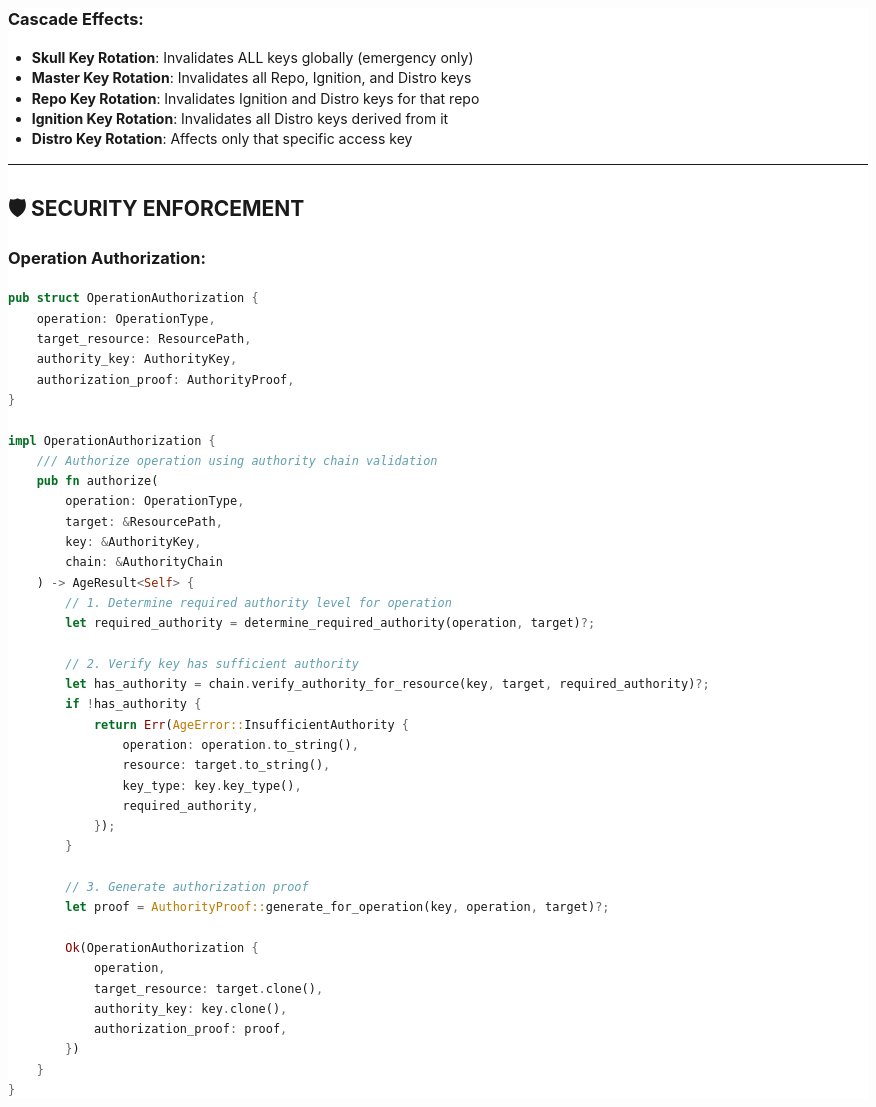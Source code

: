 ### **Cascade Effects**:
- **Skull Key Rotation**: Invalidates ALL keys globally (emergency only)
- **Master Key Rotation**: Invalidates all Repo, Ignition, and Distro keys
- **Repo Key Rotation**: Invalidates Ignition and Distro keys for that repo
- **Ignition Key Rotation**: Invalidates all Distro keys derived from it
- **Distro Key Rotation**: Affects only that specific access key

---

## 🛡️ SECURITY ENFORCEMENT

### **Operation Authorization**:
```rust
pub struct OperationAuthorization {
    operation: OperationType,
    target_resource: ResourcePath,
    authority_key: AuthorityKey,
    authorization_proof: AuthorityProof,
}

impl OperationAuthorization {
    /// Authorize operation using authority chain validation
    pub fn authorize(
        operation: OperationType,
        target: &ResourcePath,
        key: &AuthorityKey,
        chain: &AuthorityChain
    ) -> AgeResult<Self> {
        // 1. Determine required authority level for operation
        let required_authority = determine_required_authority(operation, target)?;
        
        // 2. Verify key has sufficient authority
        let has_authority = chain.verify_authority_for_resource(key, target, required_authority)?;
        if !has_authority {
            return Err(AgeError::InsufficientAuthority {
                operation: operation.to_string(),
                resource: target.to_string(),
                key_type: key.key_type(),
                required_authority,
            });
        }
        
        // 3. Generate authorization proof
        let proof = AuthorityProof::generate_for_operation(key, operation, target)?;
        
        Ok(OperationAuthorization {
            operation,
            target_resource: target.clone(),
            authority_key: key.clone(),
            authorization_proof: proof,
        })
    }
}
```
